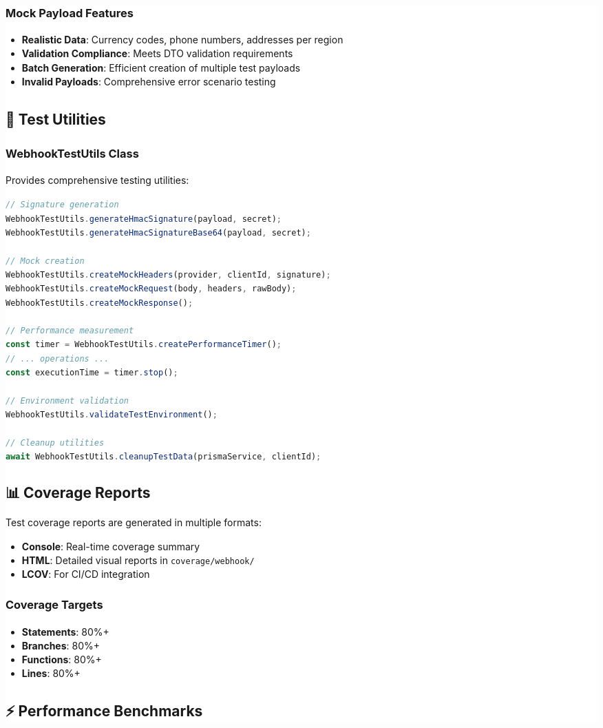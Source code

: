 ### Mock Payload Features

- **Realistic Data**: Currency codes, phone numbers, addresses per region
- **Validation Compliance**: Meets DTO validation requirements
- **Batch Generation**: Efficient creation of multiple test payloads
- **Invalid Payloads**: Comprehensive error scenario testing

## 🔧 Test Utilities

### WebhookTestUtils Class

Provides comprehensive testing utilities:

```typescript
// Signature generation
WebhookTestUtils.generateHmacSignature(payload, secret);
WebhookTestUtils.generateHmacSignatureBase64(payload, secret);

// Mock creation
WebhookTestUtils.createMockHeaders(provider, clientId, signature);
WebhookTestUtils.createMockRequest(body, headers, rawBody);
WebhookTestUtils.createMockResponse();

// Performance measurement
const timer = WebhookTestUtils.createPerformanceTimer();
// ... operations ...
const executionTime = timer.stop();

// Environment validation
WebhookTestUtils.validateTestEnvironment();

// Cleanup utilities
await WebhookTestUtils.cleanupTestData(prismaService, clientId);
```

## 📊 Coverage Reports

Test coverage reports are generated in multiple formats:

- **Console**: Real-time coverage summary
- **HTML**: Detailed visual reports in `coverage/webhook/`
- **LCOV**: For CI/CD integration

### Coverage Targets

- **Statements**: 80%+
- **Branches**: 80%+
- **Functions**: 80%+
- **Lines**: 80%+

## ⚡ Performance Benchmarks
